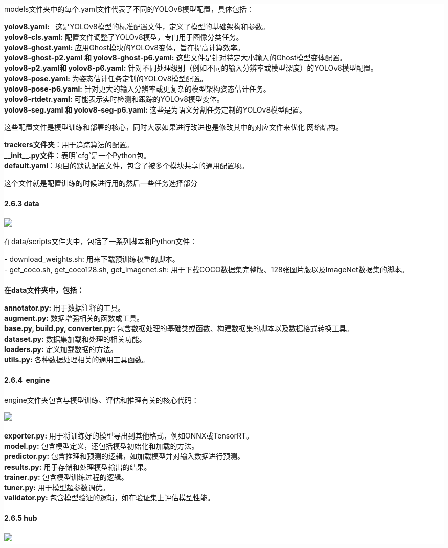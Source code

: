 models文件夹中的每个.yaml文件代表了不同的YOLOv8模型配置，具体包括：

**yolov8.yaml:**   这是YOLOv8模型的标准配置文件，定义了模型的基础架构和参数。  
**yolov8-cls.yaml:** 配置文件调整了YOLOv8模型，专门用于图像分类任务。  
**yolov8-ghost.yaml:** 应用Ghost模块的YOLOv8变体，旨在提高计算效率。  
**yolov8-ghost-p2.yaml 和 yolov8-ghost-p6.yaml:** 这些文件是针对特定大小输入的Ghost模型变体配置。  
**yolov8-p2.yaml和 yolov8-p6.yaml:** 针对不同处理级别（例如不同的输入分辨率或模型深度）的YOLOv8模型配置。  
**yolov8-pose.yaml:** 为姿态估计任务定制的YOLOv8模型配置。  
**yolov8-pose-p6.yaml:** 针对更大的输入分辨率或更复杂的模型架构姿态估计任务。  
**yolov8-rtdetr.yaml:** 可能表示实时检测和跟踪的YOLOv8模型变体。  
**yolov8-seg.yaml 和 yolov8-seg-p6.yaml:** 这些是为语义分割任务定制的YOLOv8模型配置。

这些配置文件是模型训练和部署的核心，同时大家如果进行改进也是修改其中的对应文件来优化 网络结构。

**trackers文件夹**：用于追踪算法的配置。  
**\_\_init\_\_.py文件**：表明\`cfg\`是一个Python包。  
**default.yaml**：项目的默认配置文件，包含了被多个模块共享的通用配置项。

这个文件就是配置训练的时候进行用的然后一些任务选择部分

#### 2.6.3 data

![](https://yangyang666.oss-cn-chengdu.aliyuncs.com/typoraImages/dc76024ccabc4de3982b1e7f37620708.png)

在data/scripts文件夹中，包括了一系列脚本和Python文件：

\- download\_weights.sh: 用来下载预训练权重的脚本。  
\- get\_coco.sh, get\_coco128.sh, get\_imagenet.sh: 用于下载COCO数据集完整版、128张图片版以及ImageNet数据集的脚本。  
    
**在data文件夹中，包括：**

**annotator.py:** 用于数据注释的工具。  
**augment.py:** 数据增强相关的函数或工具。  
**base.py, build.py, converter.py:** 包含数据处理的基础类或函数、构建数据集的脚本以及数据格式转换工具。  
**dataset.py:** 数据集加载和处理的相关功能。  
**loaders.py:** 定义加载数据的方法。  
**utils.py:** 各种数据处理相关的通用工具函数。

#### 2.6.4  engine

engine文件夹包含与模型训练、评估和推理有关的核心代码：

![](https://yangyang666.oss-cn-chengdu.aliyuncs.com/typoraImages/7800024fbeae41cc8f009745c4101fc5.png)

**exporter.py:** 用于将训练好的模型导出到其他格式，例如ONNX或TensorRT。  
**model.py:** 包含模型定义，还包括模型初始化和加载的方法。  
**predictor.py:** 包含推理和预测的逻辑，如加载模型并对输入数据进行预测。  
**results.py:** 用于存储和处理模型输出的结果。  
**trainer.py:** 包含模型训练过程的逻辑。  
**tuner.py:** 用于模型超参数调优。  
**validator.py:** 包含模型验证的逻辑，如在验证集上评估模型性能。

#### 2.6.5 hub

![](https://yangyang666.oss-cn-chengdu.aliyuncs.com/typoraImages/5942a5cb41504caaa71e9d1017c6b0bb.png)
